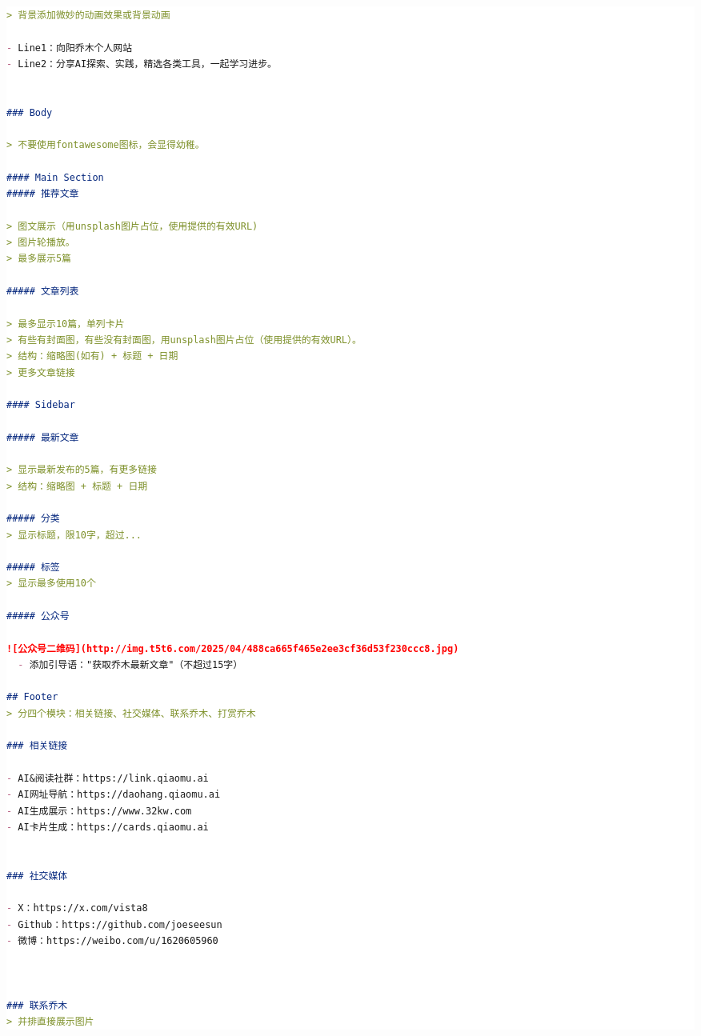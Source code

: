 ~~~markdown
> 背景添加微妙的动画效果或背景动画  
  
- Line1：向阳乔木个人网站  
- Line2：分享AI探索、实践，精选各类工具，一起学习进步。  
  
  
### Body  
  
> 不要使用fontawesome图标，会显得幼稚。  
  
#### Main Section  
##### 推荐文章  
  
> 图文展示（用unsplash图片占位，使用提供的有效URL)  
> 图片轮播放。  
> 最多展示5篇  
  
##### 文章列表  
  
> 最多显示10篇，单列卡片  
> 有些有封面图，有些没有封面图，用unsplash图片占位（使用提供的有效URL）。  
> 结构：缩略图(如有) + 标题 + 日期  
> 更多文章链接  
  
#### Sidebar  
  
##### 最新文章  
  
> 显示最新发布的5篇，有更多链接  
> 结构：缩略图 + 标题 + 日期  
  
##### 分类  
> 显示标题，限10字，超过...  
  
##### 标签  
> 显示最多使用10个  
  
##### 公众号  
  
![公众号二维码](http://img.t5t6.com/2025/04/488ca665f465e2ee3cf36d53f230ccc8.jpg)  
  - 添加引导语："获取乔木最新文章"（不超过15字）  
  
## Footer  
> 分四个模块：相关链接、社交媒体、联系乔木、打赏乔木  
  
### 相关链接  
  
- AI&阅读社群：https://link.qiaomu.ai  
- AI网址导航：https://daohang.qiaomu.ai  
- AI生成展示：https://www.32kw.com  
- AI卡片生成：https://cards.qiaomu.ai  
  
  
### 社交媒体  
  
- X：https://x.com/vista8  
- Github：https://github.com/joeseesun  
- 微博：https://weibo.com/u/1620605960  
  
  
  
### 联系乔木  
> 并排直接展示图片  
~~~